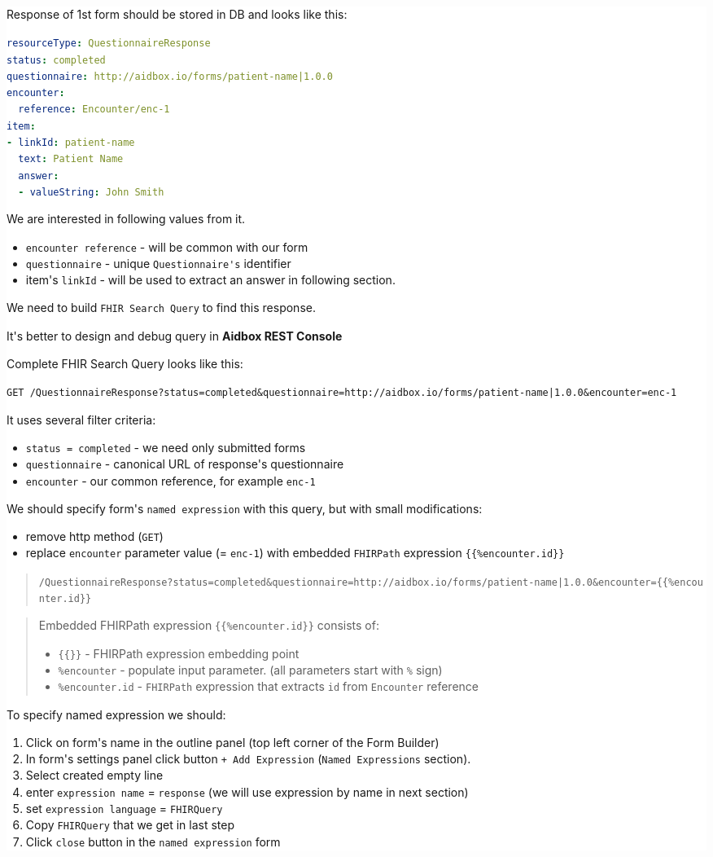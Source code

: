 Response of 1st form should be stored in DB and looks like this:

```yaml
resourceType: QuestionnaireResponse
status: completed
questionnaire: http://aidbox.io/forms/patient-name|1.0.0
encounter:
  reference: Encounter/enc-1
item:
- linkId: patient-name
  text: Patient Name
  answer:
  - valueString: John Smith
```

We are interested in following values from it.

- `encounter reference` - will be common with our form
- `questionnaire` - unique `Questionnaire's` identifier 
- item's `linkId` - will be used to extract an answer in following section.

We need to build `FHIR Search Query` to find this response.

It's better to design and debug query in **Aidbox REST Console**

Complete FHIR Search Query looks like this:

```
GET /QuestionnaireResponse?status=completed&questionnaire=http://aidbox.io/forms/patient-name|1.0.0&encounter=enc-1
```

It uses several filter criteria:

- `status = completed` - we need only submitted forms
- `questionnaire`  - canonical URL of response's questionnaire
- `encounter` - our common reference, for example `enc-1`

We should specify form's `named expression` with this query, but with small modifications:

- remove http method (`GET`) 
- replace `encounter` parameter value (= `enc-1`) with embedded `FHIRPath` expression  `{{%encounter.id}}`

> ```
> /QuestionnaireResponse?status=completed&questionnaire=http://aidbox.io/forms/patient-name|1.0.0&encounter={{%encounter.id}}
> ```

> Embedded FHIRPath expression `{{%encounter.id}}`  consists of:
> - `{{}}` -  FHIRPath expression embedding point
> - `%encounter` - populate input parameter. (all parameters start with `%` sign)
> - `%encounter.id` - `FHIRPath` expression that extracts `id` from `Encounter` reference

To specify named expression we should:

1. Click on form's name in the outline panel (top left corner of the Form Builder)
2. In form's settings panel click button `+ Add Expression` (`Named Expressions` section).
3. Select created empty line
4. enter `expression name` = `response` (we will use expression by name in next section)
5. set `expression language` = `FHIRQuery`
6. Copy `FHIRQuery` that we get in last step
7. Click `close` button in the `named expression` form
  